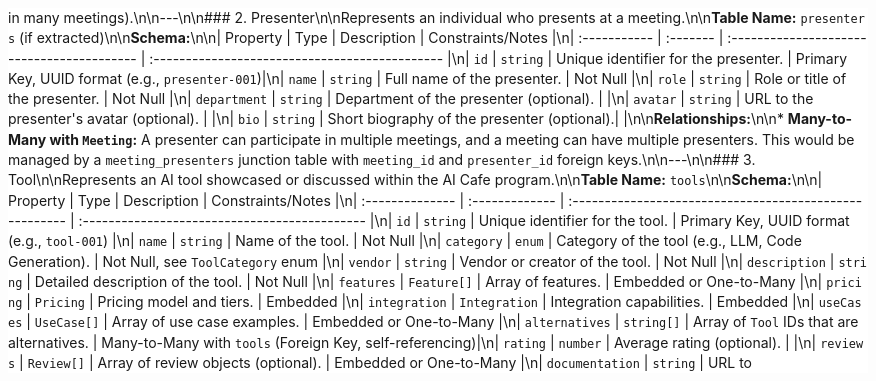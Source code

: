 in many meetings).\n\n---\n\n### 2. Presenter\n\nRepresents an individual who presents at a meeting.\n\n**Table Name:** `presenters` (if extracted)\n\n**Schema:**\n\n| Property     | Type     | Description                                | Constraints/Notes                              |\n| :----------- | :------- | :----------------------------------------- | :--------------------------------------------- |\n| `id`         | `string` | Unique identifier for the presenter.       | Primary Key, UUID format (e.g., `presenter-001`)|\n| `name`       | `string` | Full name of the presenter.                | Not Null                                       |\n| `role`       | `string` | Role or title of the presenter.            | Not Null                                       |\n| `department` | `string` | Department of the presenter (optional).    |                                                |\n| `avatar`     | `string` | URL to the presenter\'s avatar (optional).  |                                                |\n| `bio`        | `string` | Short biography of the presenter (optional).|                                                |\n\n**Relationships:**\n\n*   **Many-to-Many with `Meeting`:** A presenter can participate in multiple meetings, and a meeting can have multiple presenters. This would be managed by a `meeting_presenters` junction table with `meeting_id` and `presenter_id` foreign keys.\n\n---\n\n### 3. Tool\n\nRepresents an AI tool showcased or discussed within the AI Cafe program.\n\n**Table Name:** `tools`\n\n**Schema:**\n\n| Property        | Type           | Description                                             | Constraints/Notes                             |\n| :-------------- | :------------- | :------------------------------------------------------ | :-------------------------------------------- |\n| `id`            | `string`       | Unique identifier for the tool.                         | Primary Key, UUID format (e.g., `tool-001`)   |\n| `name`          | `string`       | Name of the tool.                                       | Not Null                                      |\n| `category`      | `enum`         | Category of the tool (e.g., LLM, Code Generation).      | Not Null, see `ToolCategory` enum             |\n| `vendor`        | `string`       | Vendor or creator of the tool.                          | Not Null                                      |\n| `description`   | `string`       | Detailed description of the tool.                       | Not Null                                      |\n| `features`      | `Feature[]`    | Array of features.                                      | Embedded or One-to-Many                       |\n| `pricing`       | `Pricing`      | Pricing model and tiers.                                | Embedded                                      |\n| `integration`   | `Integration`  | Integration capabilities.                               | Embedded                                      |\n| `useCases`      | `UseCase[]`    | Array of use case examples.                             | Embedded or One-to-Many                       |\n| `alternatives`  | `string[]`     | Array of `Tool` IDs that are alternatives.              | Many-to-Many with `tools` (Foreign Key, self-referencing)|\n| `rating`        | `number`       | Average rating (optional).                              |                                               |\n| `reviews`       | `Review[]`     | Array of review objects (optional).                     | Embedded or One-to-Many                       |\n| `documentation` | `string`       | URL to